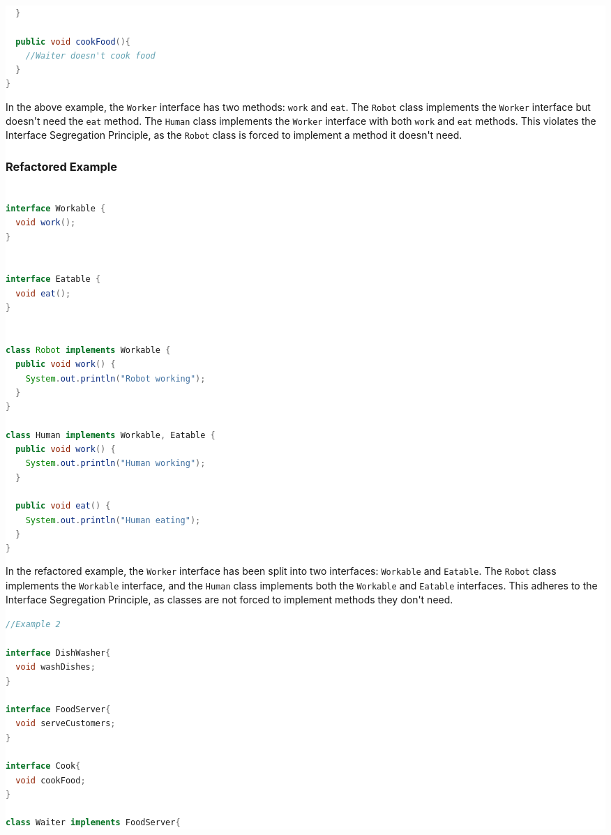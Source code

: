 ```java
  }

  public void cookFood(){
    //Waiter doesn't cook food
  }
}
```

In the above example, the `Worker` interface has two methods: `work` and `eat`. The `Robot` class implements the `Worker` interface but doesn't need the `eat` method. The `Human` class implements the `Worker` interface with both `work` and `eat` methods. This violates the Interface Segregation Principle, as the `Robot` class is forced to implement a method it doesn't need.

### Refactored Example

```java

interface Workable {
  void work();
}


interface Eatable {
  void eat();
}


class Robot implements Workable {
  public void work() {
    System.out.println("Robot working");
  }
}

class Human implements Workable, Eatable {
  public void work() {
    System.out.println("Human working");
  }

  public void eat() {
    System.out.println("Human eating");
  }
}
```

In the refactored example, the `Worker` interface has been split into two interfaces: `Workable` and `Eatable`. The `Robot` class implements the `Workable` interface, and the `Human` class implements both the `Workable` and `Eatable` interfaces. This adheres to the Interface Segregation Principle, as classes are not forced to implement methods they don't need.

```java
//Example 2

interface DishWasher{
  void washDishes;
}

interface FoodServer{
  void serveCustomers;
}

interface Cook{
  void cookFood;
}

class Waiter implements FoodServer{
```